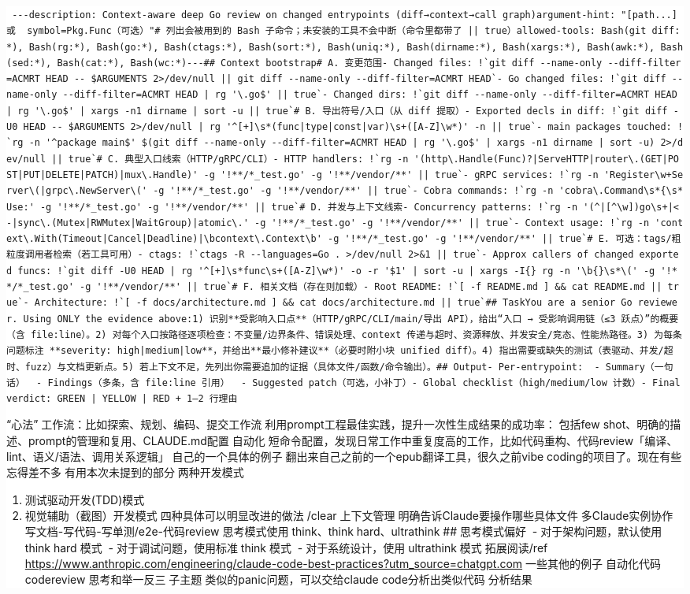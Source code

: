      ---description: Context-aware deep Go review on changed entrypoints (diff→context→call graph)argument-hint: "[path...]  或  symbol=Pkg.Func（可选）"# 列出会被用到的 Bash 子命令；未安装的工具不会中断（命令里都带了 || true）allowed-tools: Bash(git diff:*), Bash(rg:*), Bash(go:*), Bash(ctags:*), Bash(sort:*), Bash(uniq:*), Bash(dirname:*), Bash(xargs:*), Bash(awk:*), Bash(sed:*), Bash(cat:*), Bash(wc:*)---## Context bootstrap# A. 变更范围- Changed files: !`git diff --name-only --diff-filter=ACMRT HEAD -- $ARGUMENTS 2>/dev/null || git diff --name-only --diff-filter=ACMRT HEAD`- Go changed files: !`git diff --name-only --diff-filter=ACMRT HEAD | rg '\.go$' || true`- Changed dirs: !`git diff --name-only --diff-filter=ACMRT HEAD | rg '\.go$' | xargs -n1 dirname | sort -u || true`# B. 导出符号/入口（从 diff 提取）- Exported decls in diff: !`git diff -U0 HEAD -- $ARGUMENTS 2>/dev/null | rg '^[+]\s*(func|type|const|var)\s+([A-Z]\w*)' -n || true`- main packages touched: !`rg -n '^package main$' $(git diff --name-only --diff-filter=ACMRT HEAD | rg '\.go$' | xargs -n1 dirname | sort -u) 2>/dev/null || true`# C. 典型入口线索（HTTP/gRPC/CLI）- HTTP handlers: !`rg -n '(http\.Handle(Func)?|ServeHTTP|router\.(GET|POST|PUT|DELETE|PATCH)|mux\.Handle)' -g '!**/*_test.go' -g '!**/vendor/**' || true`- gRPC services: !`rg -n 'Register\w+Server\(|grpc\.NewServer\(' -g '!**/*_test.go' -g '!**/vendor/**' || true`- Cobra commands: !`rg -n 'cobra\.Command\s*{\s*Use:' -g '!**/*_test.go' -g '!**/vendor/**' || true`# D. 并发与上下文线索- Concurrency patterns: !`rg -n '(^|[^\w])go\s+|<-|sync\.(Mutex|RWMutex|WaitGroup)|atomic\.' -g '!**/*_test.go' -g '!**/vendor/**' || true`- Context usage: !`rg -n 'context\.With(Timeout|Cancel|Deadline)|\bcontext\.Context\b' -g '!**/*_test.go' -g '!**/vendor/**' || true`# E. 可选：tags/粗粒度调用者检索（若工具可用）- ctags: !`ctags -R --languages=Go . >/dev/null 2>&1 || true`- Approx callers of changed exported funcs: !`git diff -U0 HEAD | rg '^[+]\s*func\s+([A-Z]\w*)' -o -r '$1' | sort -u | xargs -I{} rg -n '\b{}\s*\(' -g '!**/*_test.go' -g '!**/vendor/**' || true`# F. 相关文档（存在则加载）- Root README: !`[ -f README.md ] && cat README.md || true`- Architecture: !`[ -f docs/architecture.md ] && cat docs/architecture.md || true`## TaskYou are a senior Go reviewer. Using ONLY the evidence above:1) 识别**受影响入口点**（HTTP/gRPC/CLI/main/导出 API），给出“入口 → 受影响调用链（≤3 跃点）”的概要（含 file:line）。2) 对每个入口按路径逐项检查：不变量/边界条件、错误处理、context 传递与超时、资源释放、并发安全/竞态、性能热路径。3) 为每条问题标注 **severity: high|medium|low**，并给出**最小修补建议**（必要时附小块 unified diff）。4) 指出需要或缺失的测试（表驱动、并发/超时、fuzz）与文档更新点。5) 若上下文不足，先列出你需要追加的证据（具体文件/函数/命令输出）。## Output- Per-entrypoint:  - Summary（一句话）  - Findings（多条，含 file:line 引用）  - Suggested patch（可选，小补丁）- Global checklist（high/medium/low 计数）- Final verdict: GREEN | YELLOW | RED + 1–2 行理由
  “心法”
   工作流：比如探索、规划、编码、提交工作流
   利用prompt工程最佳实践，提升一次性生成结果的成功率：
    包括few shot、明确的描述、prompt的管理和复用、CLAUDE.md配置
   自动化
    短命令配置，发现日常工作中重复度高的工作，比如代码重构、代码review「编译、lint、语义/语法、调用关系逻辑」
 自己的一个具体的例子
  翻出来自己之前的一个epub翻译工具，很久之前vibe coding的项目了。现在有些忘得差不多
 有用本次未提到的部分
  两种开发模式
   1. 测试驱动开发(TDD)模式
   2. 视觉辅助（截图）开发模式
  四种具体可以明显改进的做法
   /clear 上下文管理
   明确告诉Claude要操作哪些具体文件
   多Claude实例协作
    写文档-写代码-写单测/e2e-代码review
   思考模式使用
    think、think hard、ultrathink
    ## 思考模式偏好  - 对于架构问题，默认使用 think hard 模式  - 对于调试问题，使用标准 think 模式  - 对于系统设计，使用 ultrathink 模式
  拓展阅读/ref
   https://www.anthropic.com/engineering/claude-code-best-practices?utm_source=chatgpt.com
 一些其他的例子
  自动化代码codereview
  思考和举一反三
   子主题
   类似的panic问题，可以交给claude code分析出类似代码
    分析结果